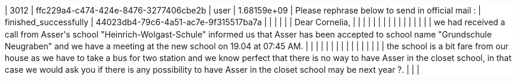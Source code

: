 | 3012 | ffc229a4-c474-424e-8476-3277406cbe2b | user          |   1.68159e+09 | Please rephrase below to send in official mail :                                                                                                                                                                                                                                                                                                                                                                                                                                                                                                                                                                                                                                                                                                                                                                                                            | finished_successfully | 44023db4-79c6-4a51-ac7e-9f315517ba7a |
|      |                                      |               |               | Dear Cornelia,                                                                                                                                                                                                                                                                                                                                                                                                                                                                                                                                                                                                                                                                                                                                                                                                                                              |                       |                                      |
|      |                                      |               |               |                                                                                                                                                                                                                                                                                                                                                                                                                                                                                                                                                                                                                                                                                                                                                                                                                                                             |                       |                                      |
|      |                                      |               |               | we had received a call from Asser's school "Heinrich-Wolgast-Schule" informed us that Asser has been accepted to school name "Grundschule Neugraben" and we have a meeting at the new school on 19.04 at 07:45 AM.                                                                                                                                                                                                                                                                                                                                                                                                                                                                                                                                                                                                                                          |                       |                                      |
|      |                                      |               |               |                                                                                                                                                                                                                                                                                                                                                                                                                                                                                                                                                                                                                                                                                                                                                                                                                                                             |                       |                                      |
|      |                                      |               |               | the school is a bit fare from our house as we have to take a bus for two station and we know perfect that there is no way to have Asser in the closet school, in that case we would ask you if there is any possibility to have Asser in the closet school may be next year ?.                                                                                                                                                                                                                                                                                                                                                                                                                                                                                                                                                                              |                       |                                      |